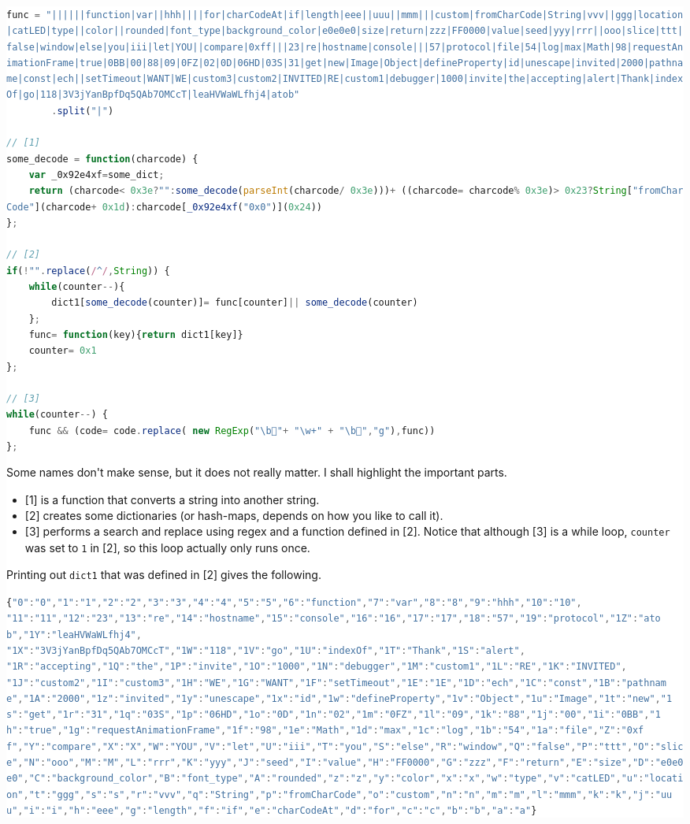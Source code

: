 ```js
func = "||||||function|var||hhh||||for|charCodeAt|if|length|eee||uuu||mmm|||custom|fromCharCode|String|vvv||ggg|location|catLED|type||color||rounded|font_type|background_color|e0e0e0|size|return|zzz|FF0000|value|seed|yyy|rrr||ooo|slice|ttt|false|window|else|you|iii|let|YOU||compare|0xff|||23|re|hostname|console|||57|protocol|file|54|log|max|Math|98|requestAnimationFrame|true|0BB|00|88|09|0FZ|02|0D|06HD|03S|31|get|new|Image|Object|defineProperty|id|unescape|invited|2000|pathname|const|ech||setTimeout|WANT|WE|custom3|custom2|INVITED|RE|custom1|debugger|1000|invite|the|accepting|alert|Thank|indexOf|go|118|3V3jYanBpfDq5QAb7OMCcT|leaHVWaWLfhj4|atob"
        .split("|")

// [1]
some_decode = function(charcode) {
    var _0x92e4xf=some_dict;
    return (charcode< 0x3e?"":some_decode(parseInt(charcode/ 0x3e)))+ ((charcode= charcode% 0x3e)> 0x23?String["fromCharCode"](charcode+ 0x1d):charcode[_0x92e4xf("0x0")](0x24))
};

// [2]
if(!"".replace(/^/,String)) {
    while(counter--){
        dict1[some_decode(counter)]= func[counter]|| some_decode(counter)
    };
    func= function(key){return dict1[key]}
    counter= 0x1
};

// [3]
while(counter--) {
    func && (code= code.replace( new RegExp("\b"+ "\w+" + "\b","g"),func))
};
```

Some names don't make sense, but it does not really matter. I shall highlight the important parts.
* [1] is a function that converts a string into another string.
* [2] creates some dictionaries (or hash-maps, depends on how you like to call it).
* [3] performs a search and replace using regex and a function defined in [2]. Notice that although [3] is a while loop, `counter` was set to `1` in [2], so this loop actually only runs once.

Printing out `dict1` that was defined in [2] gives the following.

```js
{"0":"0","1":"1","2":"2","3":"3","4":"4","5":"5","6":"function","7":"var","8":"8","9":"hhh","10":"10",
"11":"11","12":"23","13":"re","14":"hostname","15":"console","16":"16","17":"17","18":"57","19":"protocol","1Z":"atob","1Y":"leaHVWaWLfhj4",
"1X":"3V3jYanBpfDq5QAb7OMCcT","1W":"118","1V":"go","1U":"indexOf","1T":"Thank","1S":"alert",
"1R":"accepting","1Q":"the","1P":"invite","1O":"1000","1N":"debugger","1M":"custom1","1L":"RE","1K":"INVITED",
"1J":"custom2","1I":"custom3","1H":"WE","1G":"WANT","1F":"setTimeout","1E":"1E","1D":"ech","1C":"const","1B":"pathname","1A":"2000","1z":"invited","1y":"unescape","1x":"id","1w":"defineProperty","1v":"Object","1u":"Image","1t":"new","1s":"get","1r":"31","1q":"03S","1p":"06HD","1o":"0D","1n":"02","1m":"0FZ","1l":"09","1k":"88","1j":"00","1i":"0BB","1h":"true","1g":"requestAnimationFrame","1f":"98","1e":"Math","1d":"max","1c":"log","1b":"54","1a":"file","Z":"0xff","Y":"compare","X":"X","W":"YOU","V":"let","U":"iii","T":"you","S":"else","R":"window","Q":"false","P":"ttt","O":"slice","N":"ooo","M":"M","L":"rrr","K":"yyy","J":"seed","I":"value","H":"FF0000","G":"zzz","F":"return","E":"size","D":"e0e0e0","C":"background_color","B":"font_type","A":"rounded","z":"z","y":"color","x":"x","w":"type","v":"catLED","u":"location","t":"ggg","s":"s","r":"vvv","q":"String","p":"fromCharCode","o":"custom","n":"n","m":"m","l":"mmm","k":"k","j":"uuu","i":"i","h":"eee","g":"length","f":"if","e":"charCodeAt","d":"for","c":"c","b":"b","a":"a"}
```
